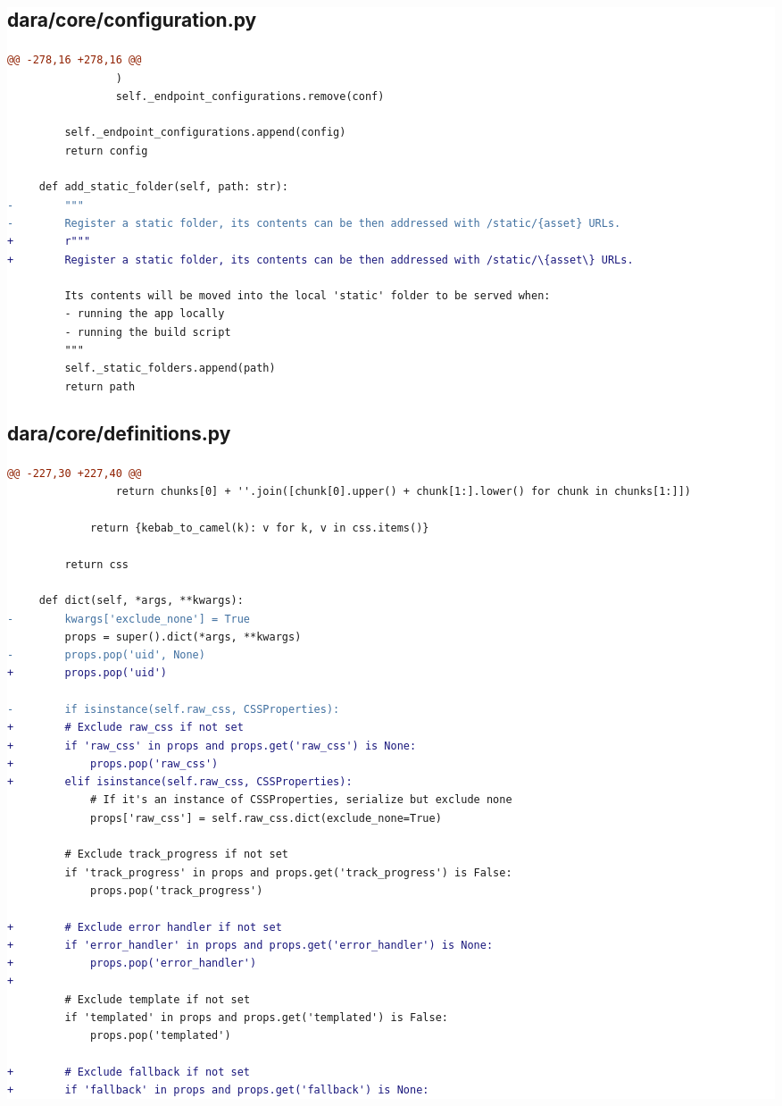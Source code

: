 ## dara/core/configuration.py

```diff
@@ -278,16 +278,16 @@
                 )
                 self._endpoint_configurations.remove(conf)
 
         self._endpoint_configurations.append(config)
         return config
 
     def add_static_folder(self, path: str):
-        """
-        Register a static folder, its contents can be then addressed with /static/{asset} URLs.
+        r"""
+        Register a static folder, its contents can be then addressed with /static/\{asset\} URLs.
 
         Its contents will be moved into the local 'static' folder to be served when:
         - running the app locally
         - running the build script
         """
         self._static_folders.append(path)
         return path
```

## dara/core/definitions.py

```diff
@@ -227,30 +227,40 @@
                 return chunks[0] + ''.join([chunk[0].upper() + chunk[1:].lower() for chunk in chunks[1:]])
 
             return {kebab_to_camel(k): v for k, v in css.items()}
 
         return css
 
     def dict(self, *args, **kwargs):
-        kwargs['exclude_none'] = True
         props = super().dict(*args, **kwargs)
-        props.pop('uid', None)
+        props.pop('uid')
 
-        if isinstance(self.raw_css, CSSProperties):
+        # Exclude raw_css if not set
+        if 'raw_css' in props and props.get('raw_css') is None:
+            props.pop('raw_css')
+        elif isinstance(self.raw_css, CSSProperties):
             # If it's an instance of CSSProperties, serialize but exclude none
             props['raw_css'] = self.raw_css.dict(exclude_none=True)
 
         # Exclude track_progress if not set
         if 'track_progress' in props and props.get('track_progress') is False:
             props.pop('track_progress')
 
+        # Exclude error handler if not set
+        if 'error_handler' in props and props.get('error_handler') is None:
+            props.pop('error_handler')
+
         # Exclude template if not set
         if 'templated' in props and props.get('templated') is False:
             props.pop('templated')
 
+        # Exclude fallback if not set
+        if 'fallback' in props and props.get('fallback') is None:
```